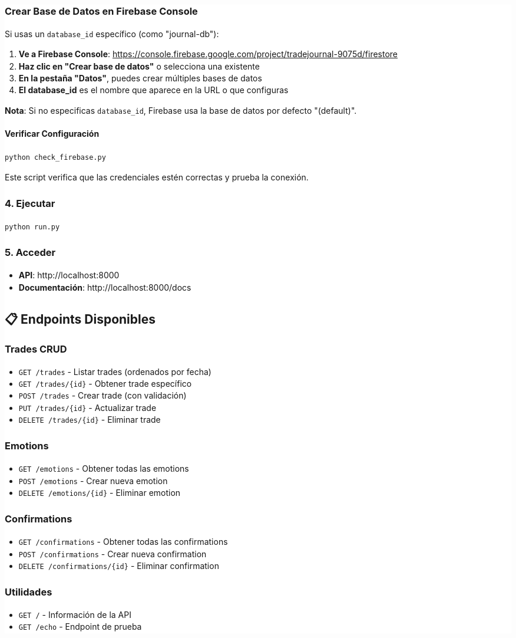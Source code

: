 ### Crear Base de Datos en Firebase Console

Si usas un `database_id` específico (como "journal-db"):

1. **Ve a Firebase Console**: https://console.firebase.google.com/project/tradejournal-9075d/firestore
2. **Haz clic en "Crear base de datos"** o selecciona una existente
3. **En la pestaña "Datos"**, puedes crear múltiples bases de datos
4. **El database_id** es el nombre que aparece en la URL o que configuras

**Nota**: Si no especificas `database_id`, Firebase usa la base de datos por defecto "(default)".

#### Verificar Configuración
```bash
python check_firebase.py
```

Este script verifica que las credenciales estén correctas y prueba la conexión.

### 4. Ejecutar
```bash
python run.py
```

### 5. Acceder
- **API**: http://localhost:8000
- **Documentación**: http://localhost:8000/docs

## 📋 Endpoints Disponibles

### Trades CRUD
- `GET /trades` - Listar trades (ordenados por fecha)
- `GET /trades/{id}` - Obtener trade específico
- `POST /trades` - Crear trade (con validación)
- `PUT /trades/{id}` - Actualizar trade
- `DELETE /trades/{id}` - Eliminar trade

### Emotions
- `GET /emotions` - Obtener todas las emotions
- `POST /emotions` - Crear nueva emotion
- `DELETE /emotions/{id}` - Eliminar emotion

### Confirmations
- `GET /confirmations` - Obtener todas las confirmations
- `POST /confirmations` - Crear nueva confirmation
- `DELETE /confirmations/{id}` - Eliminar confirmation

### Utilidades
- `GET /` - Información de la API
- `GET /echo` - Endpoint de prueba
